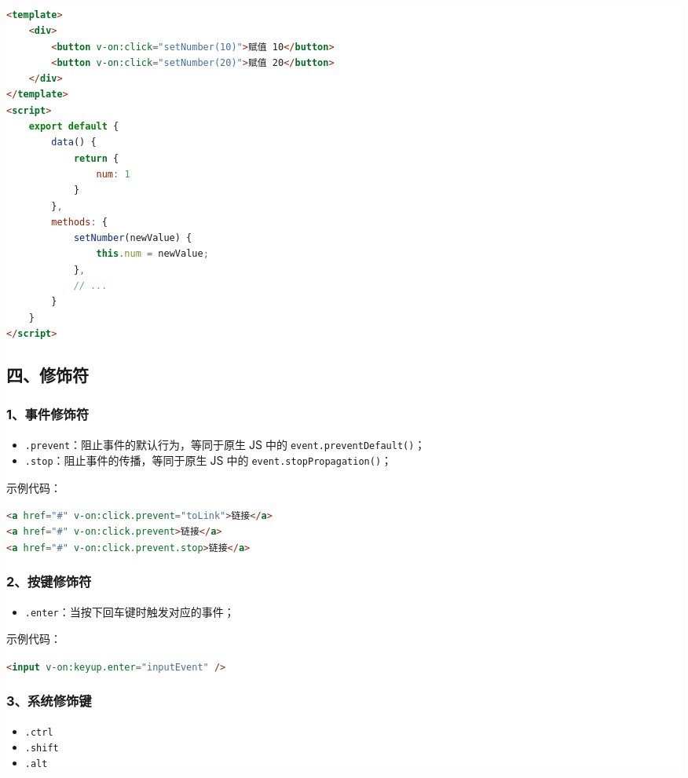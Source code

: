 ```html
<template>
    <div>
        <button v-on:click="setNumber(10)">赋值 10</button>
        <button v-on:click="setNumber(20)">赋值 20</button>
    </div>
</template>
<script>
    export default {
        data() {
            return {
                num: 1
            }
        },
        methods: {
            setNumber(newValue) {
                this.num = newValue;
            },
            // ...
        }
    }
</script>
```

## 四、修饰符

### 1、事件修饰符

- `.prevent`：阻止事件的默认行为，等同于原生 JS 中的 `event.preventDefault()`；
- `.stop`：阻止事件的传播，等同于原生 JS 中的 `event.stopPropagation()`；

示例代码：

```html
<a href="#" v-on:click.prevent="toLink">链接</a>
<a href="#" v-on:click.prevent>链接</a>
<a href="#" v-on:click.prevent.stop>链接</a>
```

### 2、按键修饰符

- `.enter`：当按下回车键时触发对应的事件；

示例代码：

```html
<input v-on:keyup.enter="inputEvent" />
```

### 3、系统修饰键

- `.ctrl`
- `.shift`
- `.alt`
